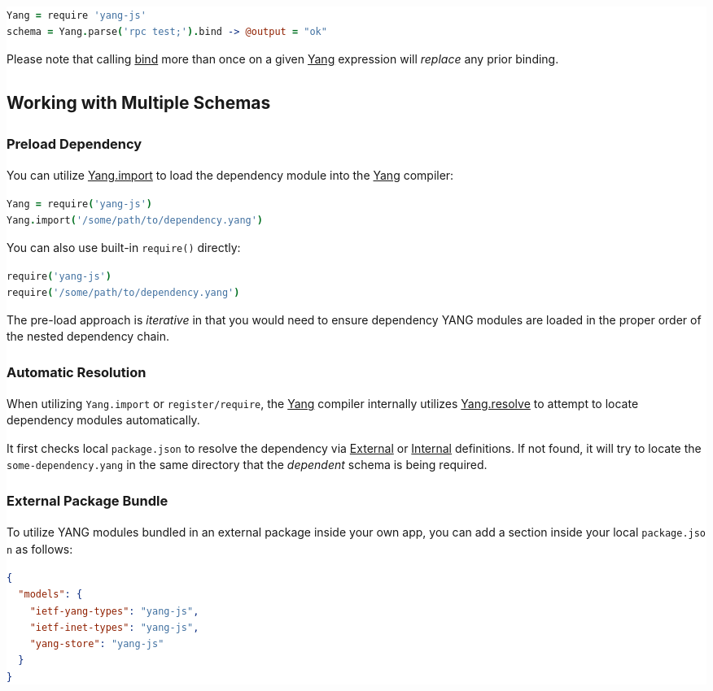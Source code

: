 ```coffeescript
Yang = require 'yang-js'
schema = Yang.parse('rpc test;').bind -> @output = "ok"
```

Please note that calling [bind](./src/yang.litcoffee#bind-obj)
more than once on a given [Yang](./src/yang.litcoffee) expression
will *replace* any prior binding.

## Working with Multiple Schemas

### Preload Dependency

You can utilize
[Yang.import](./src/yang.litcoffee#import-name-opts) to load
the dependency module into the [Yang](./src/yang.litcoffee)
compiler:

```coffeescript
Yang = require('yang-js')
Yang.import('/some/path/to/dependency.yang')
```

You can also use built-in `require()` directly:

```coffeescript
require('yang-js')
require('/some/path/to/dependency.yang')
```

The pre-load approach is *iterative* in that you would need to ensure
dependency YANG modules are loaded in the proper order of the nested
dependency chain.


### Automatic Resolution

When utilizing `Yang.import` or `register/require`, the
[Yang](./src/yang.litcoffee) compiler internally utilizes
[Yang.resolve](./src/yang.litcoffee#resolve-from-name) to attempt
to locate dependency modules automatically.

It first checks local `package.json` to resolve the dependency via
[External](#external-package-bundle) or
[Internal](#internal-package-bundle) definitions. If not found, it
will try to locate the `some-dependency.yang` in the same directory
that the *dependent* schema is being required.

### External Package Bundle

To utilize YANG modules bundled in an external package inside your own
app, you can add a section inside your local `package.json` as
follows:

```json
{
  "models": {
	"ietf-yang-types": "yang-js",
	"ietf-inet-types": "yang-js",
    "yang-store": "yang-js"
  }
}
```
